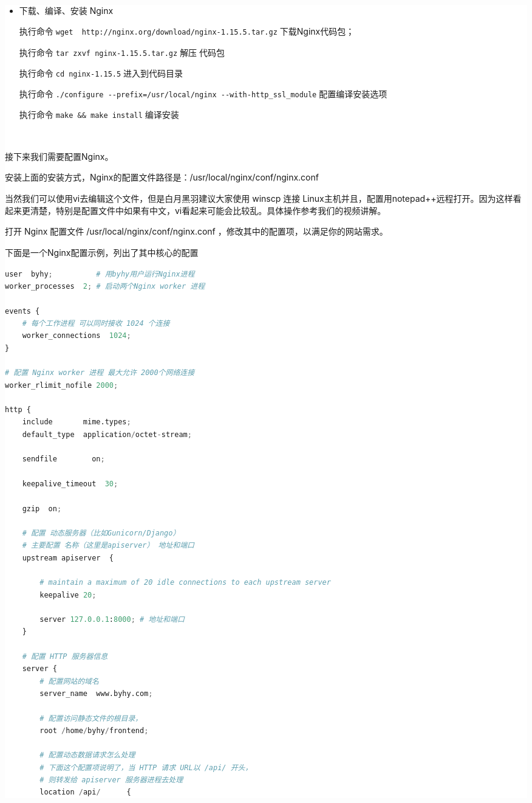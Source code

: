 - 下载、编译、安装 Nginx
  
  执行命令  ```wget  http://nginx.org/download/nginx-1.15.5.tar.gz``` 下载Nginx代码包；
  
  执行命令   ```tar zxvf nginx-1.15.5.tar.gz```  解压 代码包

  执行命令   ```cd nginx-1.15.5```  进入到代码目录

  执行命令 ```./configure --prefix=/usr/local/nginx --with-http_ssl_module``` 配置编译安装选项

  执行命令  ```make && make install``` 编译安装

<br>

接下来我们需要配置Nginx。 

安装上面的安装方式，Nginx的配置文件路径是：/usr/local/nginx/conf/nginx.conf

当然我们可以使用vi去编辑这个文件，但是白月黑羽建议大家使用 winscp 连接 Linux主机并且，配置用notepad++远程打开。因为这样看起来更清楚，特别是配置文件中如果有中文，vi看起来可能会比较乱。具体操作参考我们的视频讲解。

打开 Nginx 配置文件 /usr/local/nginx/conf/nginx.conf ，修改其中的配置项，以满足你的网站需求。

下面是一个Nginx配置示例，列出了其中核心的配置

```py
user  byhy;          # 用byhy用户运行Nginx进程
worker_processes  2; # 启动两个Nginx worker 进程

events {
    # 每个工作进程 可以同时接收 1024 个连接
    worker_connections  1024; 
}

# 配置 Nginx worker 进程 最大允许 2000个网络连接
worker_rlimit_nofile 2000;

http {
    include       mime.types;
    default_type  application/octet-stream;

    sendfile        on;

    keepalive_timeout  30;

    gzip  on;
    
    # 配置 动态服务器（比如Gunicorn/Django）
    # 主要配置 名称（这里是apiserver） 地址和端口    
    upstream apiserver  {

        # maintain a maximum of 20 idle connections to each upstream server
        keepalive 20;

        server 127.0.0.1:8000; # 地址和端口
    }
   
    # 配置 HTTP 服务器信息
    server {
        # 配置网站的域名
        server_name  www.byhy.com;  

        # 配置访问静态文件的根目录，        
        root /home/byhy/frontend;
        
        # 配置动态数据请求怎么处理
        # 下面这个配置项说明了，当 HTTP 请求 URL以 /api/ 开头，
        # 则转发给 apiserver 服务器进程去处理        
        location /api/      {
```